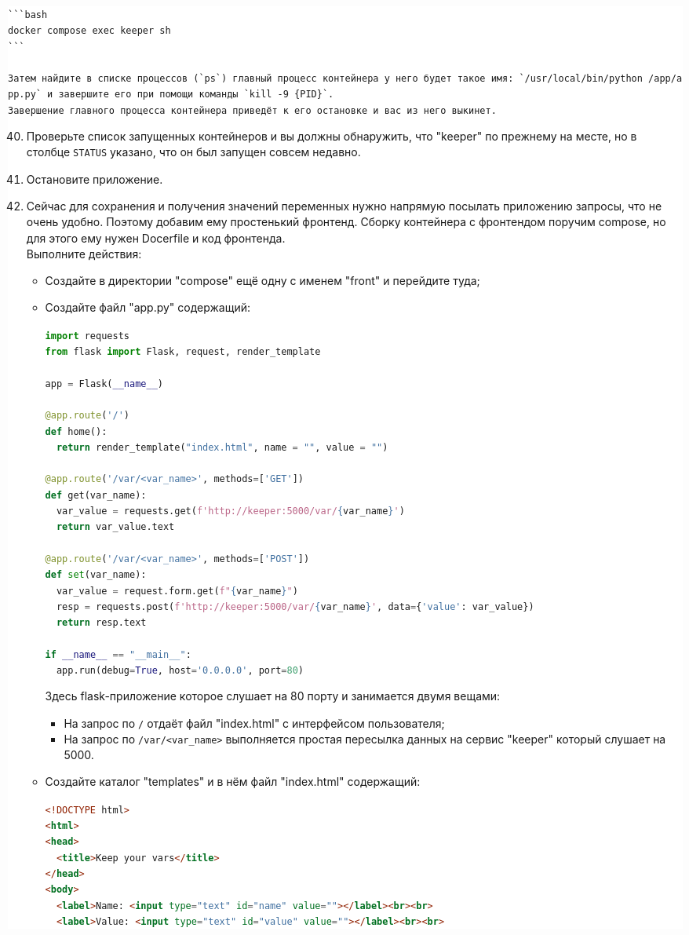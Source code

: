     ```bash
    docker compose exec keeper sh
    ```

    Затем найдите в списке процессов (`ps`) главный процесс контейнера у него будет такое имя: `/usr/local/bin/python /app/app.py` и завершите его при помощи команды `kill -9 {PID}`.  
    Завершение главного процесса контейнера приведёт к его остановке и вас из него выкинет.

40. Проверьте список запущенных контейнеров и вы должны обнаружить, что "keeper" по прежнему на месте, но в столбце `STATUS` указано, что он был запущен совсем недавно.

41. Остановите приложение.

42. Сейчас для сохранения и получения значений переменных нужно напрямую посылать приложению запросы, что не очень удобно. Поэтому добавим ему простенький фронтенд. Сборку контейнера с фронтендом поручим compose, но для этого ему нужен Docerfile и код фронтенда.  
    Выполните действия:

    - Создайте в директории "compose" ещё одну с именем "front" и перейдите туда;

    - Создайте файл "app.py" содержащий:

      ```python
      import requests
      from flask import Flask, request, render_template
       
      app = Flask(__name__)
       
      @app.route('/')
      def home():
        return render_template("index.html", name = "", value = "")
       
      @app.route('/var/<var_name>', methods=['GET'])
      def get(var_name):
        var_value = requests.get(f'http://keeper:5000/var/{var_name}')
        return var_value.text
       
      @app.route('/var/<var_name>', methods=['POST'])
      def set(var_name):
        var_value = request.form.get(f"{var_name}")
        resp = requests.post(f'http://keeper:5000/var/{var_name}', data={'value': var_value})
        return resp.text
       
      if __name__ == "__main__":
        app.run(debug=True, host='0.0.0.0', port=80)
      ```

      Здесь flask-приложение которое слушает на 80 порту и занимается двумя вещами:
      
      - На запрос по  `/` отдаёт файл "index.html" с интерфейсом пользователя;
      - На запрос по `/var/<var_name>` выполняется простая пересылка данных на сервис "keeper" который слушает на 5000.
      
    - Создайте каталог "templates" и в нём файл "index.html" содержащий:

      ```html
      <!DOCTYPE html>
      <html>
      <head>
        <title>Keep your vars</title>
      </head>
      <body>
        <label>Name: <input type="text" id="name" value=""></label><br><br>
        <label>Value: <input type="text" id="value" value=""></label><br><br>
      